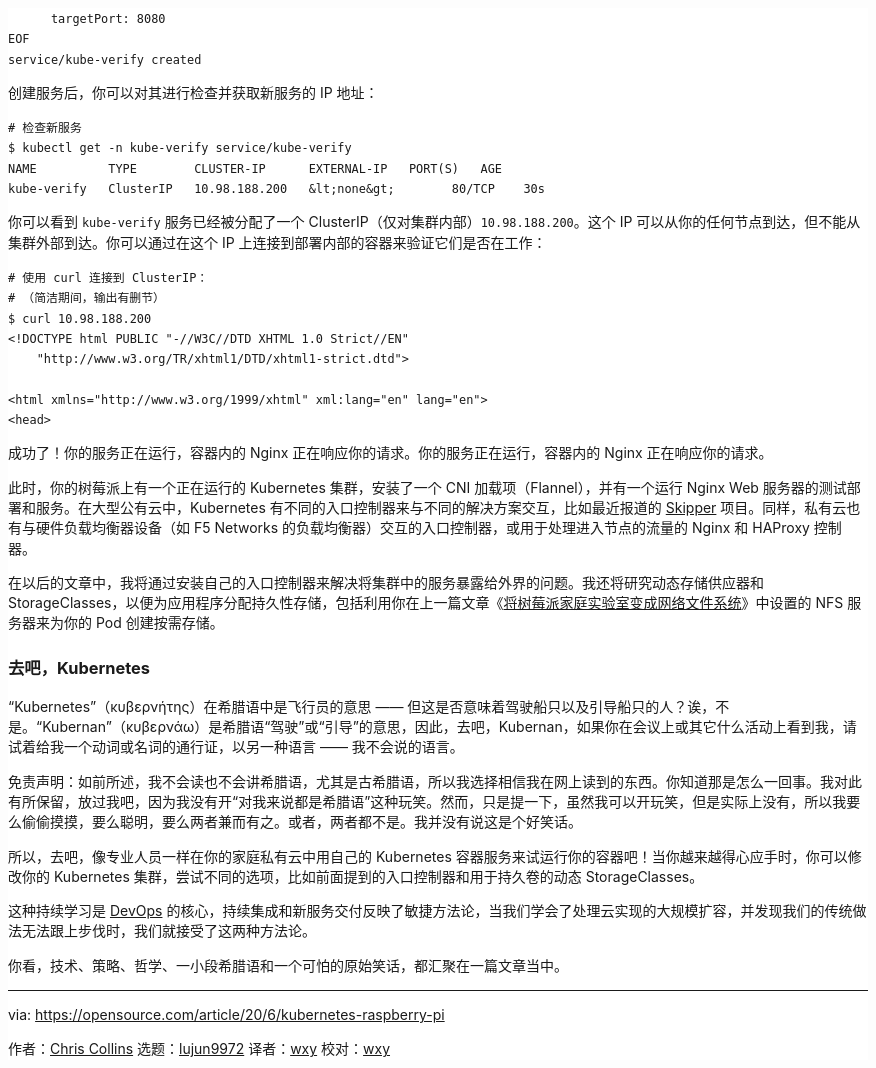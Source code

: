 ```
      targetPort: 8080
EOF
service/kube-verify created
```

创建服务后，你可以对其进行检查并获取新服务的 IP 地址：

```
# 检查新服务
$ kubectl get -n kube-verify service/kube-verify
NAME          TYPE        CLUSTER-IP      EXTERNAL-IP   PORT(S)   AGE
kube-verify   ClusterIP   10.98.188.200   &lt;none&gt;        80/TCP    30s
```

你可以看到 `kube-verify` 服务已经被分配了一个 ClusterIP（仅对集群内部）`10.98.188.200`。这个 IP 可以从你的任何节点到达，但不能从集群外部到达。你可以通过在这个 IP 上连接到部署内部的容器来验证它们是否在工作：

```
# 使用 curl 连接到 ClusterIP：
# （简洁期间，输出有删节）
$ curl 10.98.188.200
<!DOCTYPE html PUBLIC "-//W3C//DTD XHTML 1.0 Strict//EN"
    "http://www.w3.org/TR/xhtml1/DTD/xhtml1-strict.dtd">

<html xmlns="http://www.w3.org/1999/xhtml" xml:lang="en" lang="en">
<head>
```

成功了！你的服务正在运行，容器内的 Nginx 正在响应你的请求。你的服务正在运行，容器内的 Nginx 正在响应你的请求。

此时，你的树莓派上有一个正在运行的 Kubernetes 集群，安装了一个 CNI 加载项（Flannel），并有一个运行 Nginx Web 服务器的测试部署和服务。在大型公有云中，Kubernetes 有不同的入口控制器来与不同的解决方案交互，比如最近报道的 [Skipper][12] 项目。同样，私有云也有与硬件负载均衡器设备（如 F5 Networks 的负载均衡器）交互的入口控制器，或用于处理进入节点的流量的 Nginx 和 HAProxy 控制器。

在以后的文章中，我将通过安装自己的入口控制器来解决将集群中的服务暴露给外界的问题。我还将研究动态存储供应器和 StorageClasses，以便为应用程序分配持久性存储，包括利用你在上一篇文章《[将树莓派家庭实验室变成网络文件系统][13]》中设置的 NFS 服务器来为你的 Pod 创建按需存储。

### 去吧，Kubernetes

“Kubernetes”（κυβερνήτης）在希腊语中是飞行员的意思 —— 但这是否意味着驾驶船只以及引导船只的人？诶，不是。“Kubernan”（κυβερνάω）是希腊语“驾驶”或“引导”的意思，因此，去吧，Kubernan，如果你在会议上或其它什么活动上看到我，请试着给我一个动词或名词的通行证，以另一种语言 —— 我不会说的语言。

免责声明：如前所述，我不会读也不会讲希腊语，尤其是古希腊语，所以我选择相信我在网上读到的东西。你知道那是怎么一回事。我对此有所保留，放过我吧，因为我没有开“对我来说都是希腊语”这种玩笑。然而，只是提一下，虽然我可以开玩笑，但是实际上没有，所以我要么偷偷摸摸，要么聪明，要么两者兼而有之。或者，两者都不是。我并没有说这是个好笑话。

所以，去吧，像专业人员一样在你的家庭私有云中用自己的 Kubernetes 容器服务来试运行你的容器吧！当你越来越得心应手时，你可以修改你的 Kubernetes 集群，尝试不同的选项，比如前面提到的入口控制器和用于持久卷的动态 StorageClasses。

这种持续学习是 [DevOps][14] 的核心，持续集成和新服务交付反映了敏捷方法论，当我们学会了处理云实现的大规模扩容，并发现我们的传统做法无法跟上步伐时，我们就接受了这两种方法论。

你看，技术、策略、哲学、一小段希腊语和一个可怕的原始笑话，都汇聚在一篇文章当中。

--------------------------------------------------------------------------------

via: https://opensource.com/article/20/6/kubernetes-raspberry-pi

作者：[Chris Collins][a]
选题：[lujun9972][b]
译者：[wxy](https://github.com/wxy)
校对：[wxy](https://github.com/wxy)


[#]: collector: (lujun9972)
[#]: translator: (wxy)
[#]: reviewer: (wxy)
[#]: publisher: ( )
[#]: url: ( )
[#]: subject: (Build a Kubernetes cluster with the Raspberry Pi)
[#]: via: (https://opensource.com/article/20/6/kubernetes-raspberry-pi)
[#]: author: (Chris Collins https://opensource.com/users/clcollins)
[a]: https://opensource.com/users/clcollins
[b]: https://github.com/lujun9972
[1]: https://opensource.com/sites/default/files/styles/image-full-size/public/lead-images/raspberrypi_cartoon.png?itok=m3TcBONJ (Cartoon graphic of Raspberry Pi board)
[2]: https://opensource.com/resources/what-is-kubernetes
[3]: https://kubernetes.io/docs/concepts/scheduling-eviction/taint-and-toleration/
[4]: https://linux.cn/article-12277-1.html
[5]: https://en.wikipedia.org/wiki/Cgroups
[6]: https://en.wikipedia.org/wiki/Classless_Inter-Domain_Routing
[7]: https://github.com/coreos/flannel
[8]: https://kubernetes.io/docs/concepts/services-networking/service/
[9]: https://linux.cn/article-12407-1.html
[10]: https://github.com/clcollins/homelabCloudInit/blob/master/simpleCloudInitService/data/Containerfile
[11]: http://www.w3.org/TR/xhtml1/DTD/xhtml1-strict.dtd"
[12]: https://opensource.com/article/20/4/http-kubernetes-skipper
[13]: https://linux.cn/article-12413-1.html
[14]: https://opensource.com/tags/devops